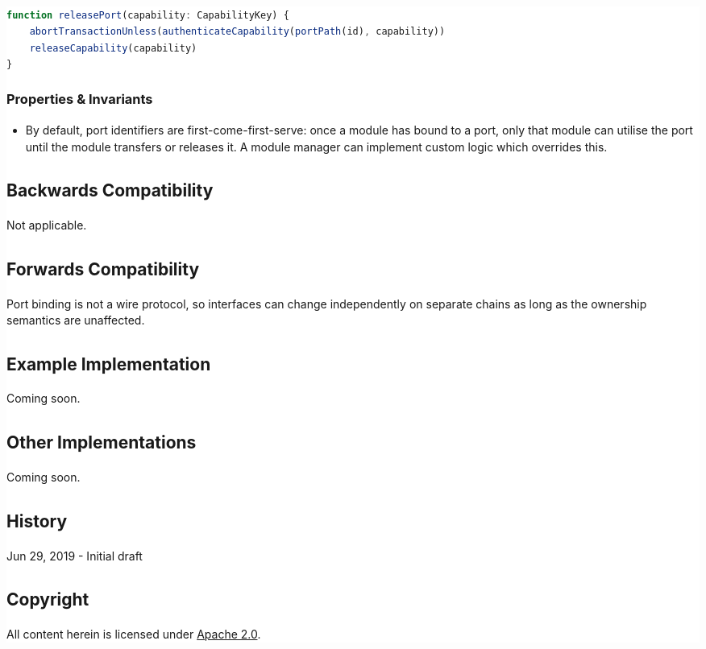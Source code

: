 ```typescript
function releasePort(capability: CapabilityKey) {
    abortTransactionUnless(authenticateCapability(portPath(id), capability))
    releaseCapability(capability)
}
```

### **Properties & Invariants**

- By default, port identifiers are first-come-first-serve: once a module has bound to a port, only that module can utilise the port until the module transfers or releases it. A module manager can implement custom logic which overrides this.

## **Backwards Compatibility**

Not applicable.

## **Forwards Compatibility**

Port binding is not a wire protocol, so interfaces can change independently on separate chains as long as the ownership semantics are unaffected.

## **Example Implementation**

Coming soon.

## **Other Implementations**

Coming soon.

## **History**

Jun 29, 2019 - Initial draft

## **Copyright**

All content herein is licensed under [Apache 2.0](https://www.apache.org/licenses/LICENSE-2.0).